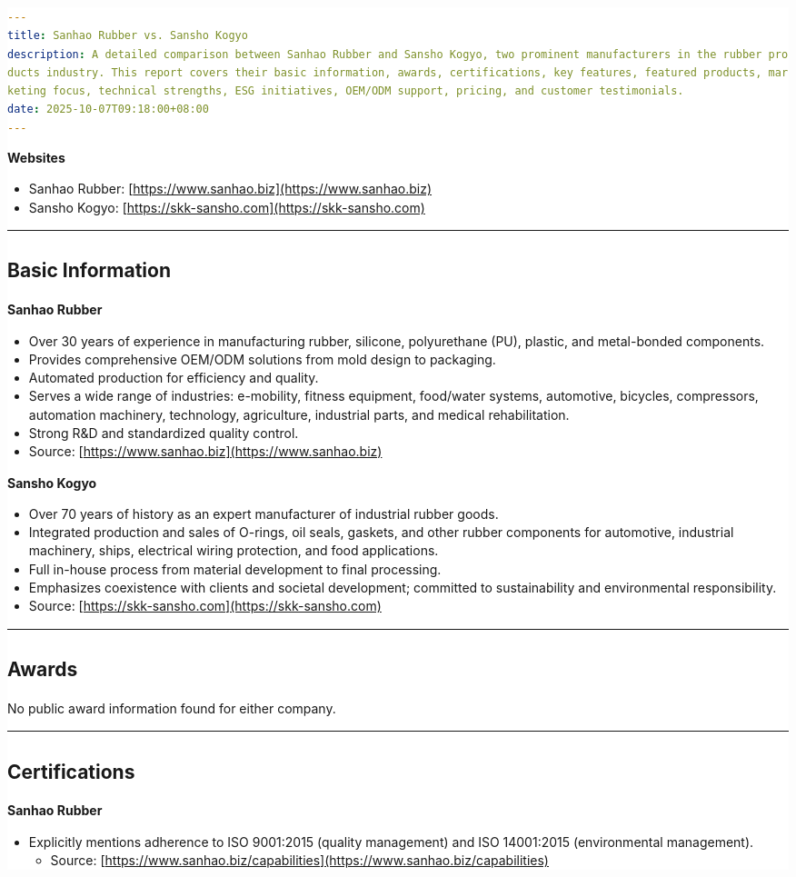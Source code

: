 ```yaml
---
title: Sanhao Rubber vs. Sansho Kogyo
description: A detailed comparison between Sanhao Rubber and Sansho Kogyo, two prominent manufacturers in the rubber products industry. This report covers their basic information, awards, certifications, key features, featured products, marketing focus, technical strengths, ESG initiatives, OEM/ODM support, pricing, and customer testimonials.
date: 2025-10-07T09:18:00+08:00
---
```


**Websites**
- Sanhao Rubber: [https://www.sanhao.biz](https://www.sanhao.biz)
- Sansho Kogyo: [https://skk-sansho.com](https://skk-sansho.com)

---

## Basic Information

**Sanhao Rubber**
- Over 30 years of experience in manufacturing rubber, silicone, polyurethane (PU), plastic, and metal-bonded components.
- Provides comprehensive OEM/ODM solutions from mold design to packaging.
- Automated production for efficiency and quality.
- Serves a wide range of industries: e-mobility, fitness equipment, food/water systems, automotive, bicycles, compressors, automation machinery, technology, agriculture, industrial parts, and medical rehabilitation.
- Strong R&D and standardized quality control.
- Source: [https://www.sanhao.biz](https://www.sanhao.biz)

**Sansho Kogyo**
- Over 70 years of history as an expert manufacturer of industrial rubber goods.
- Integrated production and sales of O-rings, oil seals, gaskets, and other rubber components for automotive, industrial machinery, ships, electrical wiring protection, and food applications.
- Full in-house process from material development to final processing.
- Emphasizes coexistence with clients and societal development; committed to sustainability and environmental responsibility.
- Source: [https://skk-sansho.com](https://skk-sansho.com)

---

## Awards

No public award information found for either company.

---

## Certifications

**Sanhao Rubber**
- Explicitly mentions adherence to ISO 9001:2015 (quality management) and ISO 14001:2015 (environmental management).
  - Source: [https://www.sanhao.biz/capabilities](https://www.sanhao.biz/capabilities)
